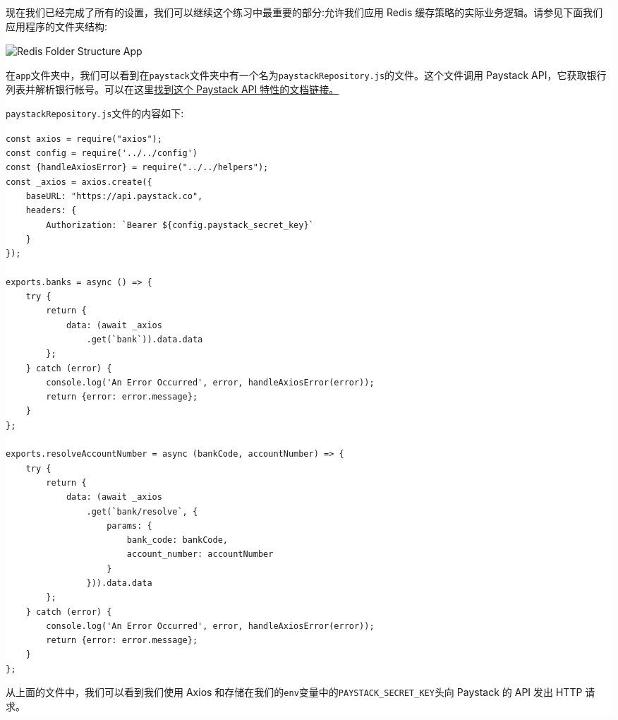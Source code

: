 现在我们已经完成了所有的设置，我们可以继续这个练习中最重要的部分:允许我们应用 Redis 缓存策略的实际业务逻辑。请参见下面我们应用程序的文件夹结构:

![Redis Folder Structure App](img/495028b74beaa515c270c6f9f5a02a28.png)

在`app`文件夹中，我们可以看到在`paystack`文件夹中有一个名为`paystackRepository.js`的文件。这个文件调用 Paystack API，它获取银行列表并解析银行帐号。可以在这里[找到这个 Paystack API 特性的文档链接。](https://paystack.com/docs/identity-verification/resolve-account-number/)

`paystackRepository.js`文件的内容如下:

```
const axios = require("axios");
const config = require('../../config')
const {handleAxiosError} = require("../../helpers");
const _axios = axios.create({
    baseURL: "https://api.paystack.co",
    headers: {
        Authorization: `Bearer ${config.paystack_secret_key}`
    }
});

exports.banks = async () => {
    try {
        return {
            data: (await _axios
                .get(`bank`)).data.data
        };
    } catch (error) {
        console.log('An Error Occurred', error, handleAxiosError(error));
        return {error: error.message};
    }
};

exports.resolveAccountNumber = async (bankCode, accountNumber) => {
    try {
        return {
            data: (await _axios
                .get(`bank/resolve`, {
                    params: {
                        bank_code: bankCode,
                        account_number: accountNumber
                    }
                })).data.data
        };
    } catch (error) {
        console.log('An Error Occurred', error, handleAxiosError(error));
        return {error: error.message};
    }
};

```

从上面的文件中，我们可以看到我们使用 Axios 和存储在我们的`env`变量中的`PAYSTACK_SECRET_KEY`头向 Paystack 的 API 发出 HTTP 请求。
